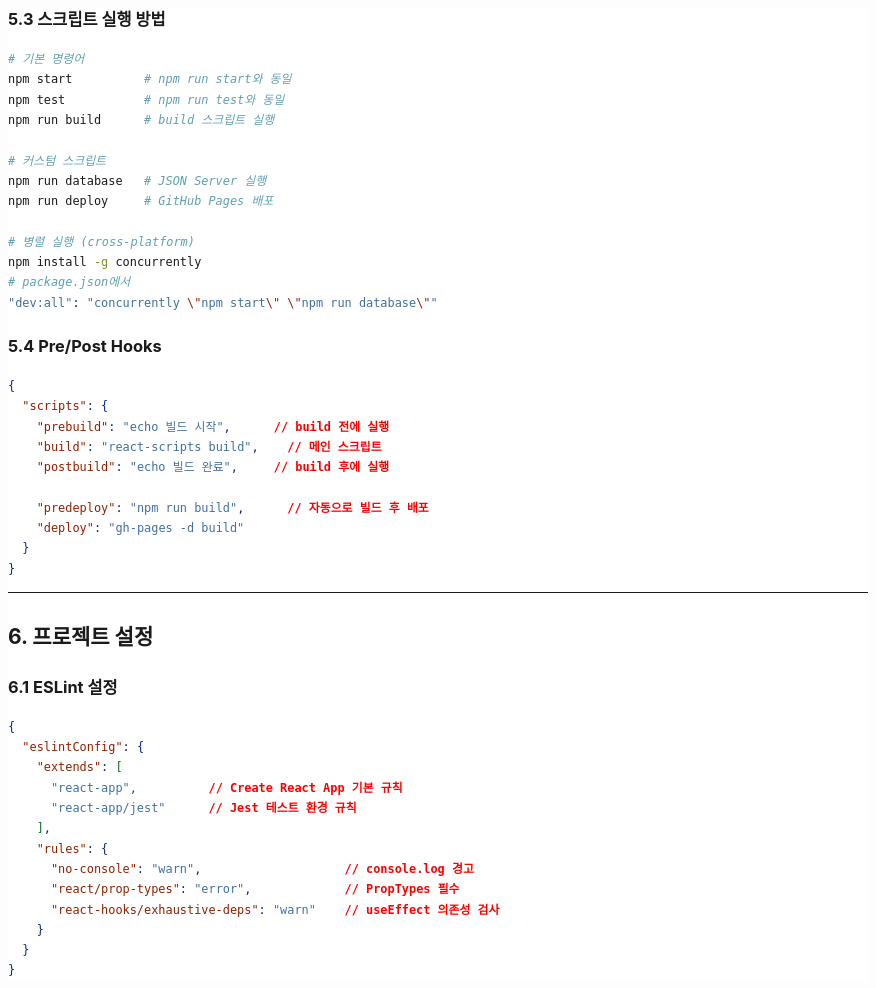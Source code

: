 ### 5.3 스크립트 실행 방법
```bash
# 기본 명령어
npm start          # npm run start와 동일
npm test           # npm run test와 동일
npm run build      # build 스크립트 실행

# 커스텀 스크립트
npm run database   # JSON Server 실행
npm run deploy     # GitHub Pages 배포

# 병렬 실행 (cross-platform)
npm install -g concurrently
# package.json에서
"dev:all": "concurrently \"npm start\" \"npm run database\""
```

### 5.4 Pre/Post Hooks
```json
{
  "scripts": {
    "prebuild": "echo 빌드 시작",      // build 전에 실행
    "build": "react-scripts build",    // 메인 스크립트
    "postbuild": "echo 빌드 완료",     // build 후에 실행
    
    "predeploy": "npm run build",      // 자동으로 빌드 후 배포
    "deploy": "gh-pages -d build"
  }
}
```

---

## 6. 프로젝트 설정

### 6.1 ESLint 설정
```json
{
  "eslintConfig": {
    "extends": [
      "react-app",          // Create React App 기본 규칙
      "react-app/jest"      // Jest 테스트 환경 규칙
    ],
    "rules": {
      "no-console": "warn",                    // console.log 경고
      "react/prop-types": "error",             // PropTypes 필수
      "react-hooks/exhaustive-deps": "warn"    // useEffect 의존성 검사
    }
  }
}
```
